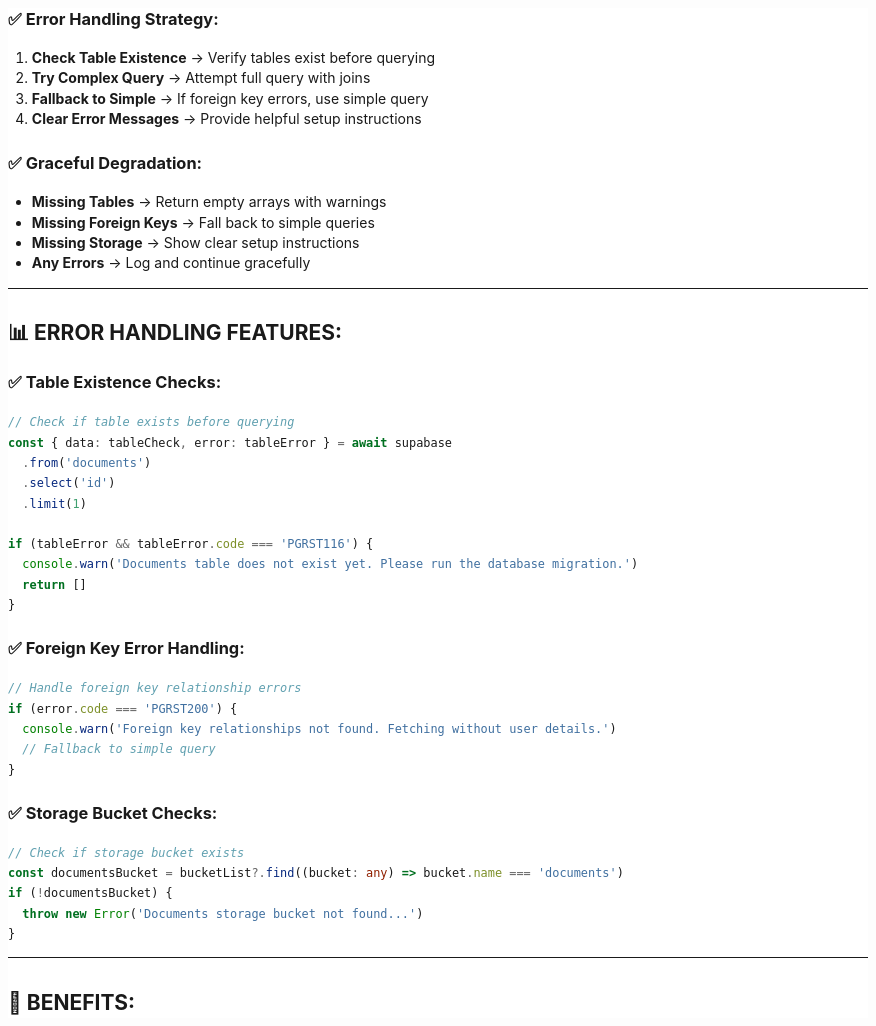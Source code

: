 ### **✅ Error Handling Strategy:**
1. **Check Table Existence** → Verify tables exist before querying
2. **Try Complex Query** → Attempt full query with joins
3. **Fallback to Simple** → If foreign key errors, use simple query
4. **Clear Error Messages** → Provide helpful setup instructions

### **✅ Graceful Degradation:**
- **Missing Tables** → Return empty arrays with warnings
- **Missing Foreign Keys** → Fall back to simple queries
- **Missing Storage** → Show clear setup instructions
- **Any Errors** → Log and continue gracefully

---

## **📊 ERROR HANDLING FEATURES:**

### **✅ Table Existence Checks:**
```typescript
// Check if table exists before querying
const { data: tableCheck, error: tableError } = await supabase
  .from('documents')
  .select('id')
  .limit(1)

if (tableError && tableError.code === 'PGRST116') {
  console.warn('Documents table does not exist yet. Please run the database migration.')
  return []
}
```

### **✅ Foreign Key Error Handling:**
```typescript
// Handle foreign key relationship errors
if (error.code === 'PGRST200') {
  console.warn('Foreign key relationships not found. Fetching without user details.')
  // Fallback to simple query
}
```

### **✅ Storage Bucket Checks:**
```typescript
// Check if storage bucket exists
const documentsBucket = bucketList?.find((bucket: any) => bucket.name === 'documents')
if (!documentsBucket) {
  throw new Error('Documents storage bucket not found...')
}
```

---

## **🚀 BENEFITS:**
